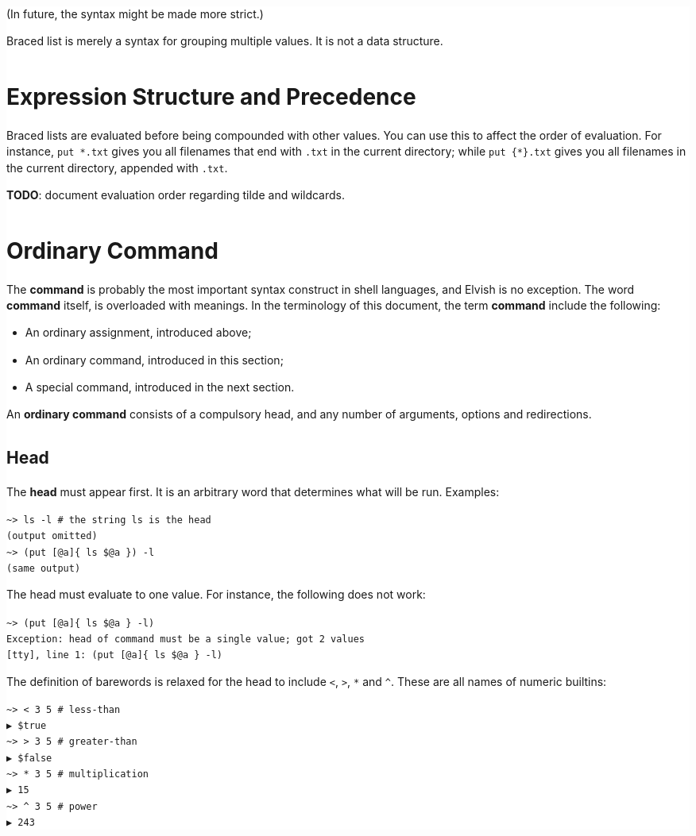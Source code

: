 (In future, the syntax might be made more strict.)

Braced list is merely a syntax for grouping multiple values. It is not a data
structure.


# Expression Structure and Precedence

Braced lists are evaluated before being compounded with other values. You can
use this to affect the order of evaluation. For instance, `put *.txt` gives you
all filenames that end with `.txt` in the current directory; while `put
{*}.txt` gives you all filenames in the current directory, appended with
`.txt`.

**TODO**: document evaluation order regarding tilde and wildcards.


# Ordinary Command

The **command** is probably the most important syntax construct in shell
languages, and Elvish is no exception. The word **command** itself, is
overloaded with meanings. In the terminology of this document, the term
**command** include the following:

*   An ordinary assignment, introduced above;

*   An ordinary command, introduced in this section;

*   A special command, introduced in the next section.

An **ordinary command** consists of a compulsory head, and any number of
arguments, options and redirections.

## Head

The **head** must appear first. It is an arbitrary word that determines what will be run. Examples:

```elvish-transcript
~> ls -l # the string ls is the head
(output omitted)
~> (put [@a]{ ls $@a }) -l
(same output)
```

The head must evaluate to one value. For instance, the following does not work:

```elvish-transcript
~> (put [@a]{ ls $@a } -l)
Exception: head of command must be a single value; got 2 values
[tty], line 1: (put [@a]{ ls $@a } -l)
```

The definition of barewords is relaxed for the head to include `<`, `>`, `*`
and `^`. These are all names of numeric builtins:

```elvish-transcript
~> < 3 5 # less-than
▶ $true
~> > 3 5 # greater-than
▶ $false
~> * 3 5 # multiplication
▶ 15
~> ^ 3 5 # power
▶ 243
```

